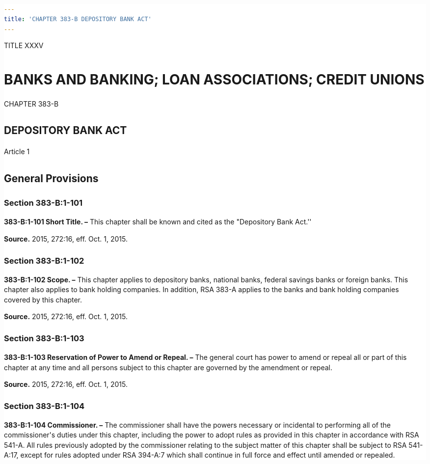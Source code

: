 ```yaml
---
title: 'CHAPTER 383-B DEPOSITORY BANK ACT'
---
```


TITLE XXXV
                                             
BANKS AND BANKING; LOAN ASSOCIATIONS; CREDIT UNIONS
===================================================

CHAPTER 383-B
                                             
DEPOSITORY BANK ACT
-------------------

Article 1
                                             
General Provisions
------------------

### Section 383-B:1-101

 **383-B:1-101 Short Title. –** This chapter shall be known and cited
as the "Depository Bank Act.''

**Source.** 2015, 272:16, eff. Oct. 1, 2015.

### Section 383-B:1-102

 **383-B:1-102 Scope. –** This chapter applies to depository banks,
national banks, federal savings banks or foreign banks. This chapter
also applies to bank holding companies. In addition, RSA 383-A applies
to the banks and bank holding companies covered by this chapter.

**Source.** 2015, 272:16, eff. Oct. 1, 2015.

### Section 383-B:1-103

 **383-B:1-103 Reservation of Power to Amend or Repeal. –** The
general court has power to amend or repeal all or part of this chapter
at any time and all persons subject to this chapter are governed by the
amendment or repeal.

**Source.** 2015, 272:16, eff. Oct. 1, 2015.

### Section 383-B:1-104

 **383-B:1-104 Commissioner. –** The commissioner shall have the
powers necessary or incidental to performing all of the commissioner's
duties under this chapter, including the power to adopt rules as
provided in this chapter in accordance with RSA 541-A. All rules
previously adopted by the commissioner relating to the subject matter of
this chapter shall be subject to RSA 541-A:17, except for rules adopted
under RSA 394-A:7 which shall continue in full force and effect until
amended or repealed.
